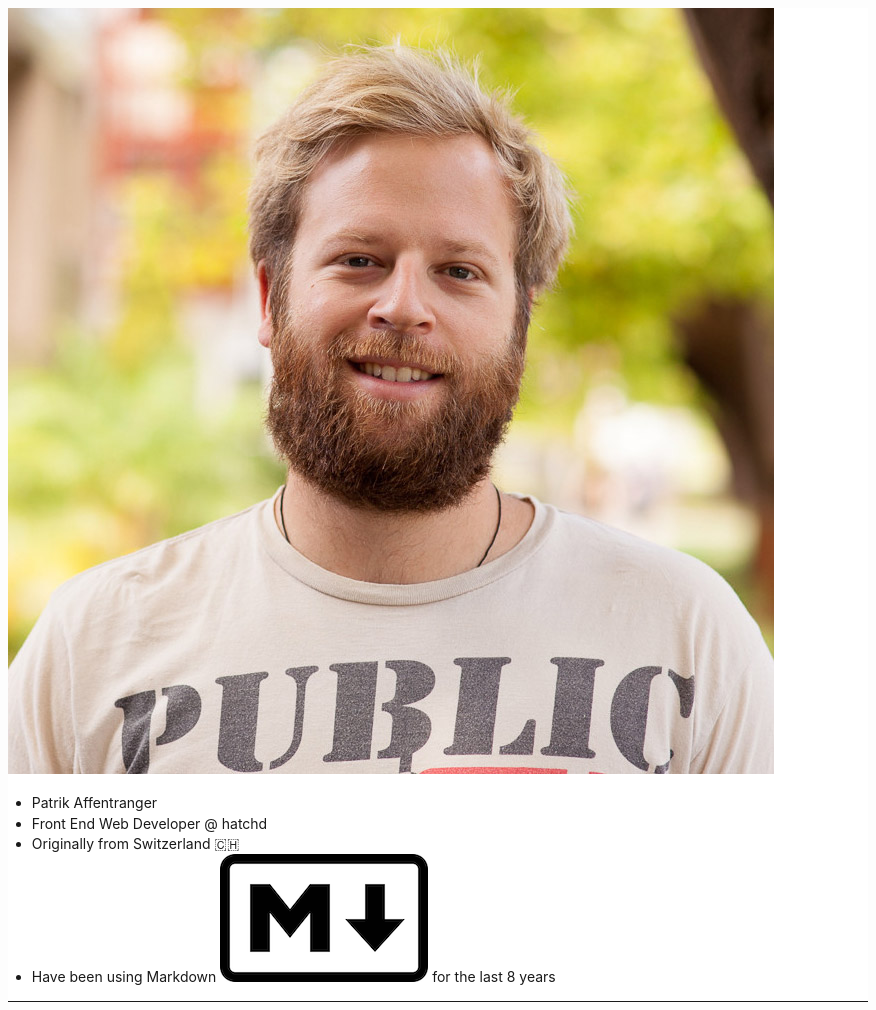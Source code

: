 ![right filtered](./pzi-profile.jpg)

- Patrik Affentranger
- Front End Web Developer @ hatchd
- Originally from Switzerland 🇨🇭
- Have been using Markdown ![inline](./markdown-logo.png) 
  for the last 8 years

---